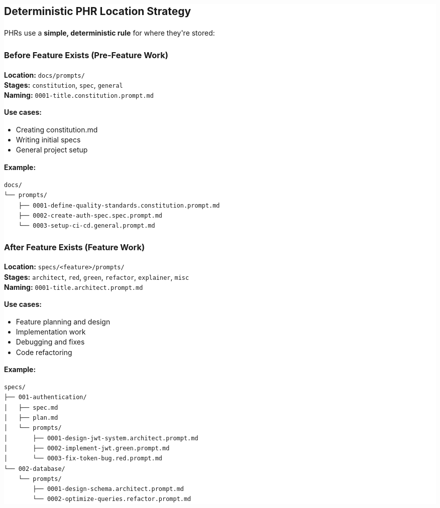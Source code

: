 
## Deterministic PHR Location Strategy

PHRs use a **simple, deterministic rule** for where they're stored:

### Before Feature Exists (Pre-Feature Work)

**Location:** `docs/prompts/`  
**Stages:** `constitution`, `spec`, `general`  
**Naming:** `0001-title.constitution.prompt.md`

**Use cases:**

- Creating constitution.md
- Writing initial specs
- General project setup

**Example:**

```
docs/
└── prompts/
    ├── 0001-define-quality-standards.constitution.prompt.md
    ├── 0002-create-auth-spec.spec.prompt.md
    └── 0003-setup-ci-cd.general.prompt.md
```

### After Feature Exists (Feature Work)

**Location:** `specs/<feature>/prompts/`  
**Stages:** `architect`, `red`, `green`, `refactor`, `explainer`, `misc`  
**Naming:** `0001-title.architect.prompt.md`

**Use cases:**

- Feature planning and design
- Implementation work
- Debugging and fixes
- Code refactoring

**Example:**

```
specs/
├── 001-authentication/
│   ├── spec.md
│   ├── plan.md
│   └── prompts/
│       ├── 0001-design-jwt-system.architect.prompt.md
│       ├── 0002-implement-jwt.green.prompt.md
│       └── 0003-fix-token-bug.red.prompt.md
└── 002-database/
    └── prompts/
        ├── 0001-design-schema.architect.prompt.md
        └── 0002-optimize-queries.refactor.prompt.md
```
